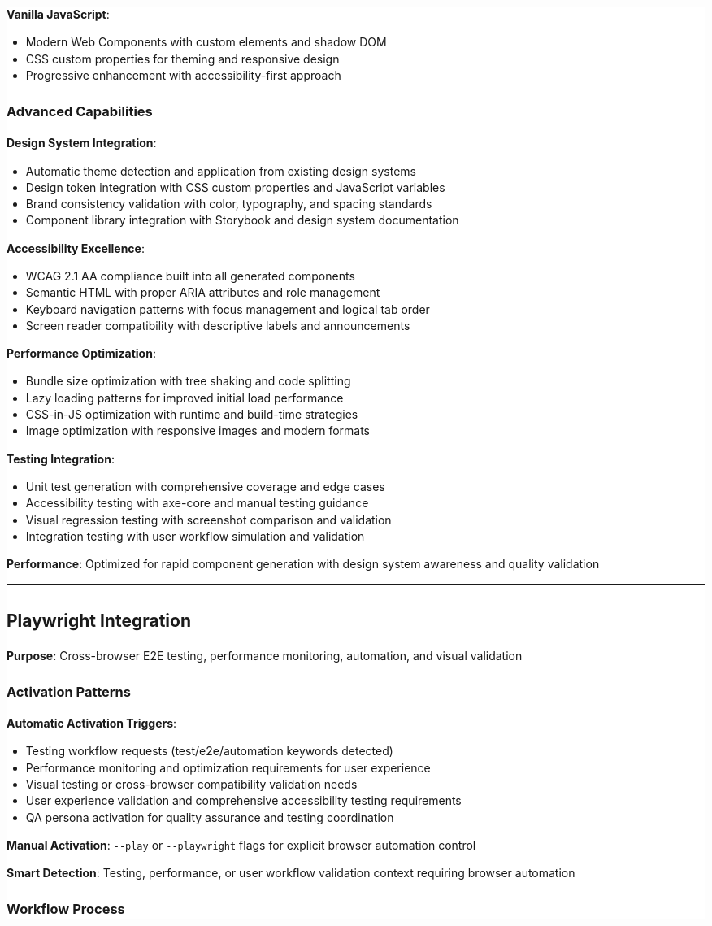 **Vanilla JavaScript**:
- Modern Web Components with custom elements and shadow DOM
- CSS custom properties for theming and responsive design
- Progressive enhancement with accessibility-first approach

### Advanced Capabilities

**Design System Integration**:
- Automatic theme detection and application from existing design systems
- Design token integration with CSS custom properties and JavaScript variables
- Brand consistency validation with color, typography, and spacing standards
- Component library integration with Storybook and design system documentation

**Accessibility Excellence**:
- WCAG 2.1 AA compliance built into all generated components
- Semantic HTML with proper ARIA attributes and role management
- Keyboard navigation patterns with focus management and logical tab order
- Screen reader compatibility with descriptive labels and announcements

**Performance Optimization**:
- Bundle size optimization with tree shaking and code splitting
- Lazy loading patterns for improved initial load performance
- CSS-in-JS optimization with runtime and build-time strategies
- Image optimization with responsive images and modern formats

**Testing Integration**:
- Unit test generation with comprehensive coverage and edge cases
- Accessibility testing with axe-core and manual testing guidance
- Visual regression testing with screenshot comparison and validation
- Integration testing with user workflow simulation and validation

**Performance**: Optimized for rapid component generation with design system awareness and quality validation

---

## Playwright Integration

**Purpose**: Cross-browser E2E testing, performance monitoring, automation, and visual validation

### Activation Patterns

**Automatic Activation Triggers**:
- Testing workflow requests (test/e2e/automation keywords detected)
- Performance monitoring and optimization requirements for user experience
- Visual testing or cross-browser compatibility validation needs
- User experience validation and comprehensive accessibility testing requirements
- QA persona activation for quality assurance and testing coordination

**Manual Activation**: `--play` or `--playwright` flags for explicit browser automation control

**Smart Detection**: Testing, performance, or user workflow validation context requiring browser automation

### Workflow Process
